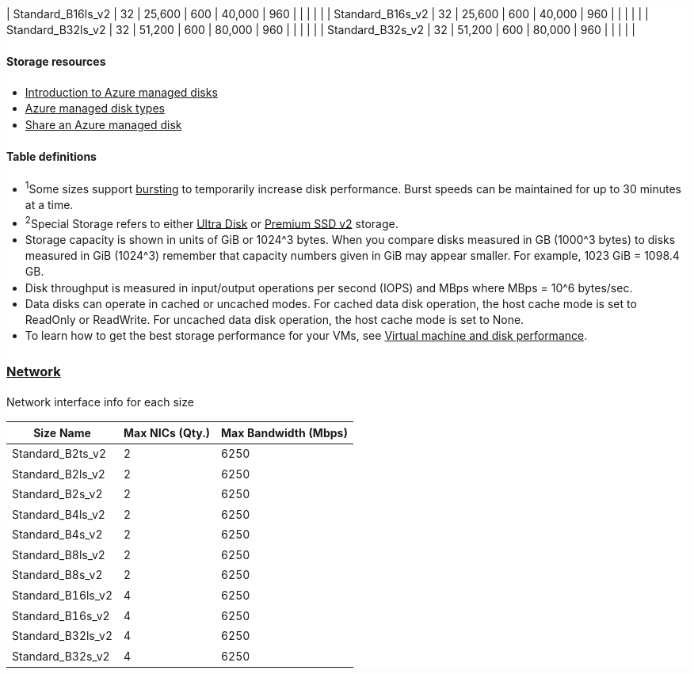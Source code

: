| Standard_B16ls_v2 | 32 | 25,600 | 600 | 40,000 | 960 |  |  |  |  |
| Standard_B16s_v2 | 32 | 25,600 | 600 | 40,000 | 960 |  |  |  |  |
| Standard_B32ls_v2 | 32 | 51,200 | 600 | 80,000 | 960 |  |  |  |  |
| Standard_B32s_v2 | 32 | 51,200 | 600 | 80,000 | 960 |  |  |  |  |

#### Storage resources
- [Introduction to Azure managed disks](../../../virtual-machines/managed-disks-overview.md)
- [Azure managed disk types](../../../virtual-machines/disks-types.md)
- [Share an Azure managed disk](../../../virtual-machines/disks-shared.md)

#### Table definitions
- <sup>1</sup>Some sizes support [bursting](../../disk-bursting.md) to temporarily increase disk performance. Burst speeds can be maintained for up to 30 minutes at a time.
- <sup>2</sup>Special Storage refers to either [Ultra Disk](../../../virtual-machines/disks-enable-ultra-ssd.md) or [Premium SSD v2](../../../virtual-machines/disks-deploy-premium-v2.md) storage.
- Storage capacity is shown in units of GiB or 1024^3 bytes. When you compare disks measured in GB (1000^3 bytes) to disks measured in GiB (1024^3) remember that capacity numbers given in GiB may appear smaller. For example, 1023 GiB = 1098.4 GB.
- Disk throughput is measured in input/output operations per second (IOPS) and MBps where MBps = 10^6 bytes/sec.
- Data disks can operate in cached or uncached modes. For cached data disk operation, the host cache mode is set to ReadOnly or ReadWrite. For uncached data disk operation, the host cache mode is set to None.
- To learn how to get the best storage performance for your VMs, see [Virtual machine and disk performance](../../../virtual-machines/disks-performance.md).


### [Network](#tab/sizenetwork)

Network interface info for each size

| Size Name | Max NICs (Qty.) | Max Bandwidth (Mbps) |
| --- | --- | --- |
| Standard_B2ts_v2 | 2 | 6250 |
| Standard_B2ls_v2 | 2 | 6250 |
| Standard_B2s_v2 | 2 | 6250 |
| Standard_B4ls_v2 | 2 | 6250 |
| Standard_B4s_v2 | 2 | 6250 |
| Standard_B8ls_v2 | 2 | 6250 |
| Standard_B8s_v2 | 2 | 6250 |
| Standard_B16ls_v2 | 4 | 6250 |
| Standard_B16s_v2 | 4 | 6250 |
| Standard_B32ls_v2 | 4 | 6250 |
| Standard_B32s_v2 | 4 | 6250 |
